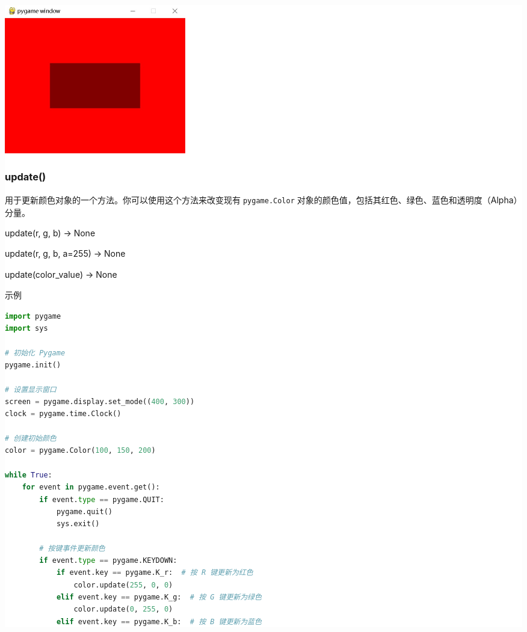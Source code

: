   <img src="../../../img/python/pygame/Snipaste_2024-10-06_10-02-54.jpg" style="zoom:50%;" />

### update()

用于更新颜色对象的一个方法。你可以使用这个方法来改变现有 `pygame.Color` 对象的颜色值，包括其红色、绿色、蓝色和透明度（Alpha）分量。

update(r, g, b) -> None

update(r, g, b, a=255) -> None

update(color_value) -> None

示例

```python
import pygame
import sys

# 初始化 Pygame
pygame.init()

# 设置显示窗口
screen = pygame.display.set_mode((400, 300))
clock = pygame.time.Clock()

# 创建初始颜色
color = pygame.Color(100, 150, 200)

while True:
    for event in pygame.event.get():
        if event.type == pygame.QUIT:
            pygame.quit()
            sys.exit()

        # 按键事件更新颜色
        if event.type == pygame.KEYDOWN:
            if event.key == pygame.K_r:  # 按 R 键更新为红色
                color.update(255, 0, 0)
            elif event.key == pygame.K_g:  # 按 G 键更新为绿色
                color.update(0, 255, 0)
            elif event.key == pygame.K_b:  # 按 B 键更新为蓝色
```